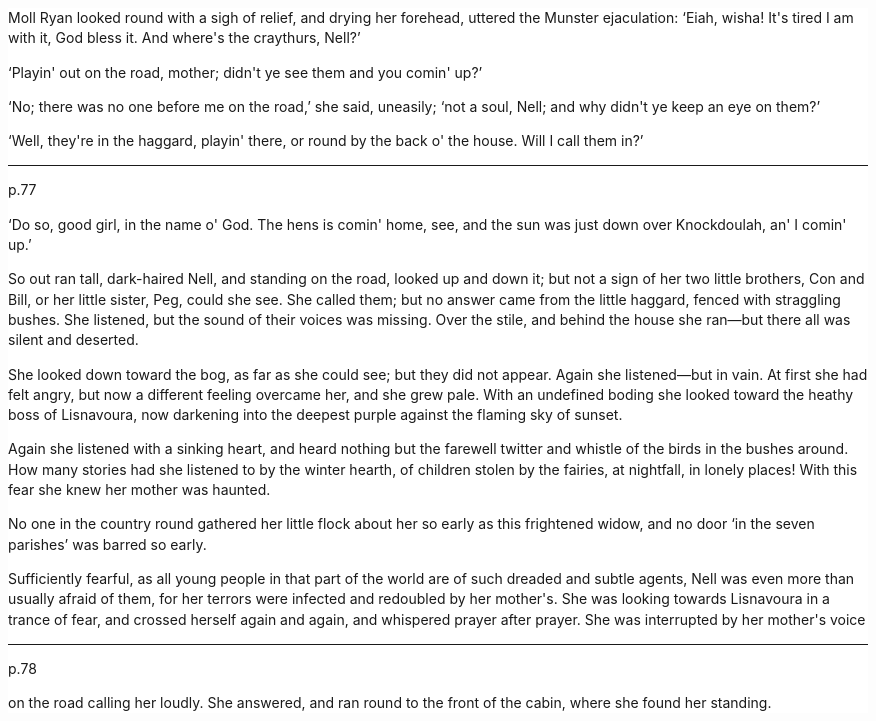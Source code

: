 
Moll Ryan looked round with a sigh of relief, and drying her forehead, uttered the Munster ejaculation: 
‘Eiah, wisha! It's tired I am with it, God bless it. And where's the craythurs, Nell?’


‘Playin' out on the road, mother; didn't ye see them and you comin' up?’


‘No; there was no one before me on the road,’ she said, uneasily; ‘not a soul, Nell; and why didn't ye keep an eye on them?’


‘Well, they're in the haggard, playin' there, or round by the back o' the house. Will I call them in?’




---

p.77


‘Do so, good girl, in the name o' God. The hens is comin' home, see, and the sun was just down over Knockdoulah, an' I comin' up.’


So out ran tall, dark-haired Nell, and standing on the road, looked up and down it; but not a sign of her two little brothers, Con and Bill, or her little sister, Peg, could she see. She called them; but no answer came from the little haggard, fenced with straggling bushes. She listened, but the sound of their voices was missing. Over the stile, and behind the house she ran—but there all was silent and deserted.


She looked down toward the bog, as far as she could see; but they did not appear. Again she listened—but in vain. At first she had felt angry, but now a different feeling overcame her, and she grew pale. With an undefined boding she looked toward the heathy boss of Lisnavoura, now darkening into the deepest purple against the flaming sky of sunset.


Again she listened with a sinking heart, and heard nothing but the farewell twitter and whistle of the birds in the bushes around. How many stories had she listened to by the winter hearth, of children stolen by the fairies, at nightfall, in lonely places! With this fear she knew her mother was haunted.


No one in the country round gathered her little flock about her so early as this frightened widow, and no door ‘in the seven parishes’ was barred so early.


Sufficiently fearful, as all young people in that part of the world are of such dreaded and subtle agents, Nell was even more than usually afraid of them, for her terrors were infected and redoubled by her mother's. She was looking towards Lisnavoura in a trance of fear, and crossed herself again and again, and whispered prayer after prayer. She was interrupted by her mother's voice 



---

p.78



on the road calling her loudly. She answered, and ran round to the front of the cabin, where she found her standing.
